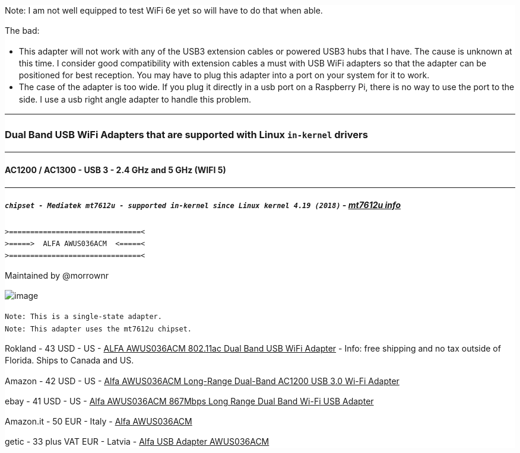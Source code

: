 Note: I am not well equipped to test WiFi 6e yet so will have to do that when able.

The bad:

- This adapter will not work with any of the USB3 extension cables or powered USB3 hubs that I have. The cause is unknown at this time. I consider good compatibility with extension cables a must with USB WiFi adapters so that the adapter can be positioned for best reception. You may have to plug this adapter into a port on your system for it to work.
- The case of the adapter is too wide. If you plug it directly in a usb port on a Raspberry Pi, there is no way to use the port to the side. I use a usb right angle adapter to handle this problem.

-----

### Dual Band USB WiFi Adapters that are supported with Linux `in-kernel` drivers

-----

#### AC1200 / AC1300 - USB 3 - 2.4 GHz and 5 GHz (WIFI 5)

-----

##### `chipset - Mediatek mt7612u - supported in-kernel since Linux kernel 4.19 (2018)` - [mt7612u info](https://github.com/morrownr/7612u)

```
>===============================<
>=====>  ALFA AWUS036ACM  <=====<
>===============================<
```

Maintained by @morrownr

![image](https://user-images.githubusercontent.com/69053122/127750949-809364a6-65ed-4c7c-9abe-4a77cb73848e.png)

```
Note: This is a single-state adapter.
Note: This adapter uses the mt7612u chipset.
```

Rokland - 43 USD - US - [ALFA AWUS036ACM 802.11ac Dual Band USB WiFi Adapter](https://store.rokland.com/collections/wi-fi-usb-adapters/products/alfa-awus036acm-802-11ac-dual-band-2-4-5-ghz-wifi-usb-adapter) - Info: free shipping and no tax outside of Florida. Ships to Canada and US.

Amazon - 42 USD - US - [Alfa AWUS036ACM Long-Range Dual-Band AC1200 USB 3.0 Wi-Fi Adapter](https://www.amazon.com/Network-AWUS036ACM-Long-Range-Wide-Coverage-High-Sensitivity/dp/B08BJS8FXD)


ebay - 41 USD - US - [Alfa AWUS036ACM 867Mbps Long Range Dual Band Wi-Fi USB Adapter](https://www.ebay.com/p/1738034359)

Amazon.it - 50 EUR - Italy - [Alfa AWUS036ACM](https://www.amazon.it/Alfa-AWUS036ACM/dp/B08BJS8FXD/ref=sr_1_9?__mk_it_IT=%C3%85M%C3%85%C5%BD%C3%95%C3%91&crid=2G6VAKKHUQXQB&keywords=mediatek+wifi+adapter&qid=1650990071&sprefix=mediatek+wifi+adapter%2Caps%2C278&sr=8-9)

getic - 33 plus VAT EUR - Latvia - [Alfa USB Adapter AWUS036ACM](https://www.getic.com/product/alfa-awus036acm)
